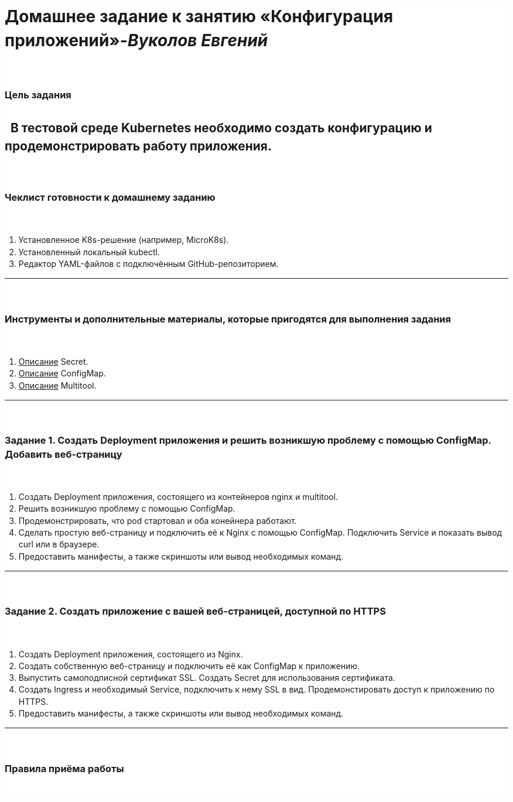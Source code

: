 # **Домашнее задание к занятию «Конфигурация приложений»**-***Вуколов Евгений***
 
### Цель задания
 
В тестовой среде Kubernetes необходимо создать конфигурацию и продемонстрировать работу приложения.
 
------
 
### Чеклист готовности к домашнему заданию
 
1. Установленное K8s-решение (например, MicroK8s).
2. Установленный локальный kubectl.
3. Редактор YAML-файлов с подключённым GitHub-репозиторием.
 
------
 
### Инструменты и дополнительные материалы, которые пригодятся для выполнения задания
 
1. [Описание](https://kubernetes.io/docs/concepts/configuration/secret/) Secret.
2. [Описание](https://kubernetes.io/docs/concepts/configuration/configmap/) ConfigMap.
3. [Описание](https://github.com/wbitt/Network-MultiTool) Multitool.
 
------
 
### Задание 1. Создать Deployment приложения и решить возникшую проблему с помощью ConfigMap. Добавить веб-страницу
 
1. Создать Deployment приложения, состоящего из контейнеров nginx и multitool.
2. Решить возникшую проблему с помощью ConfigMap.
3. Продемонстрировать, что pod стартовал и оба конейнера работают.
4. Сделать простую веб-страницу и подключить её к Nginx с помощью ConfigMap. Подключить Service и показать вывод curl или в браузере.
5. Предоставить манифесты, а также скриншоты или вывод необходимых команд.
 
------
 
### Задание 2. Создать приложение с вашей веб-страницей, доступной по HTTPS 
 
1. Создать Deployment приложения, состоящего из Nginx.
2. Создать собственную веб-страницу и подключить её как ConfigMap к приложению.
3. Выпустить самоподписной сертификат SSL. Создать Secret для использования сертификата.
4. Создать Ingress и необходимый Service, подключить к нему SSL в вид. Продемонстировать доступ к приложению по HTTPS. 
5. Предоставить манифесты, а также скриншоты или вывод необходимых команд.
 
------
 
### Правила приёма работы
 